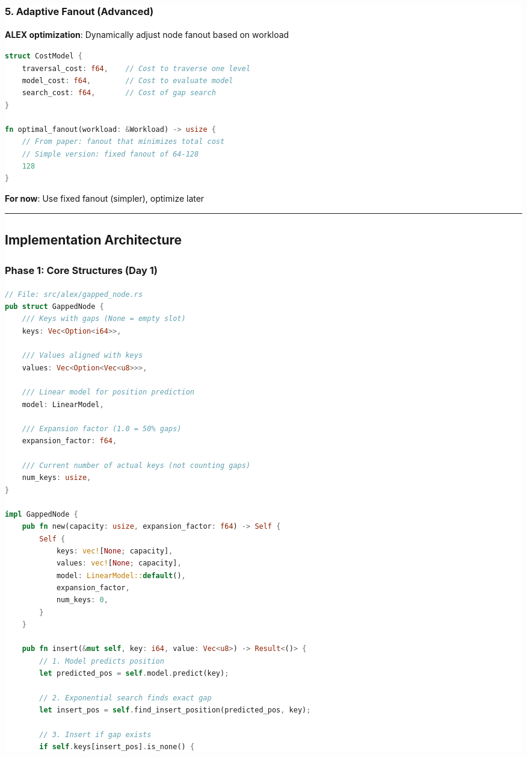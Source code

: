 ### 5. Adaptive Fanout (Advanced)

**ALEX optimization**: Dynamically adjust node fanout based on workload

```rust
struct CostModel {
    traversal_cost: f64,    // Cost to traverse one level
    model_cost: f64,        // Cost to evaluate model
    search_cost: f64,       // Cost of gap search
}

fn optimal_fanout(workload: &Workload) -> usize {
    // From paper: fanout that minimizes total cost
    // Simple version: fixed fanout of 64-128
    128
}
```

**For now**: Use fixed fanout (simpler), optimize later

---

## Implementation Architecture

### Phase 1: Core Structures (Day 1)

```rust
// File: src/alex/gapped_node.rs
pub struct GappedNode {
    /// Keys with gaps (None = empty slot)
    keys: Vec<Option<i64>>,

    /// Values aligned with keys
    values: Vec<Option<Vec<u8>>>,

    /// Linear model for position prediction
    model: LinearModel,

    /// Expansion factor (1.0 = 50% gaps)
    expansion_factor: f64,

    /// Current number of actual keys (not counting gaps)
    num_keys: usize,
}

impl GappedNode {
    pub fn new(capacity: usize, expansion_factor: f64) -> Self {
        Self {
            keys: vec![None; capacity],
            values: vec![None; capacity],
            model: LinearModel::default(),
            expansion_factor,
            num_keys: 0,
        }
    }

    pub fn insert(&mut self, key: i64, value: Vec<u8>) -> Result<()> {
        // 1. Model predicts position
        let predicted_pos = self.model.predict(key);

        // 2. Exponential search finds exact gap
        let insert_pos = self.find_insert_position(predicted_pos, key);

        // 3. Insert if gap exists
        if self.keys[insert_pos].is_none() {
```